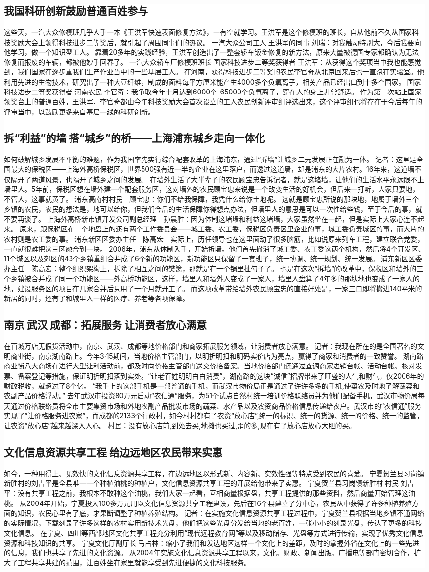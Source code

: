 
## 我国科研创新鼓励普通百姓参与


这些天，一汽大众修模班几乎人手一本《王洪军快速表面修复方法》，一有空就学习。王洪军是这个修模班的班长，自从他前不久从国家科技奖励大会上领得科技进步二等奖后，就引起了周围同事们的热议。
一汽大众公司工人 王洪军的同事 刘瑞：对我触动特别大，今后我要向他学习，做一个知识型工人。
靠着20多年的实践经验，王洪军创造出了一整套轿车钣金修复的新方法，原来大量被德国专家都确认为无法修复而报废的车辆，都被他妙手回春了。
一汽大众轿车厂修模班班长 国家科技进步二等奖获得者 王洪军：从获得这个奖项当中我也能感觉到，我们国家在逐步重我们生产作业当中的一些基层工人。
在河南，获得科技进步二等奖的农民李官奇从北京回来后也一直泡在实验室。他利用先进的生物技术，研究出了一种大豆纤维，制成的面料每平方厘米能产生4000多个负氧离子，相关产品已经出口到十多个国家。
国家科技进步二等奖获得者 河南农民 李官奇：我争取今年十月达到6000个-65000个负氧离子，穿在人的身上非常舒适。
作为第一次站上国家领奖台上的普通百姓，王洪军、李官奇都由今年科技奖励大会首次设立的工人农民创新评审组评选出来，这个评审组也将存在于今后每年的评审当中，以鼓励更多来自基层一线的科研创新。


## 拆“利益”的墙 搭“城乡”的桥——上海浦东城乡走向一体化


如何破解城乡发展不平衡的难题，作为我国率先实行综合配套改革的上海浦东，通过“拆墙”让城乡二元发展正在融为一体。
记者：这里是全国最大的保税区——上海外高桥保税区，世界500强有近一半的企业在这里落户，而透过这道墙，却是浦东的大片农村。16年来，这道墙不仅隔开了两道风景，也隔开了城乡之间的发展。
在墙外生活了大半辈子的农民顾宝忠告诉记者，就是这堵墙，让他们的生活水平永远跟不上墙里人。5年前，保税区想在墙外建一个配套服务区，这对墙外的农民顾宝忠来说是一个改变生活的好机会，但后来一打听，人家只要地，不管人，这事就黄了。
浦东高南村村民　顾宝忠：你们不给我保障，我凭什么给你土地呢。
这就是顾宝忠所说的那块地，地属于墙外三个乡镇的农民，农民的想法是，地可以给你，但我们今后的生活保障你得想点办法，但墙里人的意思是可以一次性给些钱，至于今后的事，就不要再谈了。
上海外高桥新市镇开发公司副总经理　孙晨胜：因为体制这堵墙和利益这堵墙，大家虽然坐在一起，但是实际上大家心连不起来。
原来，跟保税区在一个地盘上的还有两个工作委员会——城工委、农工委，保税区负责区里企业的事，城工委负责城区的事，而大片的农村则是农工委的事。
浦东新区区委办主任　陈高宏：实际上，历任领导也在这里面动了很多脑筋，比如说原来列车工程，建立联合党委，一直就很难把这三区融合到一块。
2006年，浦东从体制入手，开始拆墙。他们首先撤消了城工委、农工委这两个机构，然后将4个开发区、11个城区以及郊区的43个乡镇重组合并成了6个新的功能区，新功能区只保留了一套班子，统一协调、统一规划、统一发展。
浦东新区区委办主任　陈高宏：整个组织架构上，拆除了相互之间的樊篱，那就是在一个锅里扯勺子了。
也是在这次“拆墙”的改革中，保税区和墙外的三个乡镇被合并成了同一个功能区——外高桥功能区，这样，墙里人和墙外人变成了一家人，墙里人盘算了4年多的那块地也变成了一家人的地，建设服务区的项目在几家合并后只用了一个月就开工了。
而这项改革带给墙外农民顾宝忠的直接好处是，一家三口即将搬进140平米的新居的同时，还有了和城里人一样的医疗、养老等各项保障。


## 南京 武汉 成都：拓展服务 让消费者放心满意


在百城万店无假货活动中，南京、武汉、成都等地价格部门和商家拓展服务领域，让消费者放心满意。
记者：我现在所在的是全国著名的文明商业街，南京湖南路上。今年3·15期间，当地价格主管部门，以明折明扣和明码实价店为亮点，赢得了商家和消费者的一致赞誉。
湖南路商业街八大商场在进行大型让利活动前，都及时向价格主管部门送交价格备案。当地价格部门还通过查调商家进销台帐、活动台帐、核对发票、备案登记等措施，保证明折明扣落到实处。“让老百姓明明白白消费”，湖南路的这块“诚信”招牌带来了旺盛的人气和财气，仅2006年的财政税收，就超过了8个亿。
“我手上的这部手机是一部普通的手机，而武汉市物价局正是通过了许许多多的手机,使菜农及时地了解蔬菜和农副产品价格浮动。”
去年武汉市投资80万元启动“农信通”服务，为51个试点自然村统一培训价格联络员并为他们配备手机，武汉市物价局每天通过价格联络员将全市主要集贸市场和外地农副产品批发市场的蔬菜、水产品以及农资商品价格信息传递给农户。武汉市的“农信通”服务实现了“让价格服务进农家”，而成都的2133个行政村，如今村村都有了农资“放心店”,统一的标识、统一的货源、统一的价格、统一的监管，让农资“放心店”越来越深入人心。
村民：没有放心店前,到处去买,地摊也买过,歪的多,现在有了放心店放心大胆的买。


## 文化信息资源共享工程 给边远地区农民带来实惠


如今，一种用得上、见效快的文化信息资源共享工程，在边远地区以形式新、内容新、实效性强等特点受到农民的喜爱。
宁夏贺兰县习岗镇新胜村的刘吉平是全县唯一一个种植油桃的种植户，文化信息资源共享工程的开展给他带来了实惠。
宁夏贺兰县习岗镇新胜村 村民 刘吉平：没有共享工程之前，我根本不敢种这个油桃，我们大家一起看，互相商量根据盘，共享工程提供的那些资料，然后商量开始管理这油桃。
从2004年开始，宁夏投入100多万元用以文化信息资源共享工程建设，先后在16个县建立了分中心，农民从中获得了许多种植养殖方面的知识，农民心里有了底，才果断调整了种植养殖结构。
记者：在实施文化信息资源共享工程过程中，宁夏贺兰县根据当地乡镇不通网络的实际情况，下载刻录了许多这样的农村实用新技术光盘，他们把这些光盘分发给当地的老百姓，一张小小的刻录光盘，传达了更多的科技文化信息。
在宁夏、四川等西部地区文化共享工程充分利用“现代远程教育网”等以及移动储存、光盘等方式进行传输，实现了优秀文化信息资源和科技知识的共享。
宁夏文化厅副厅长 马占林：缩小了我们和发达地区这样一个文化上的差距，及时的掌握外省在文化上的一些先进的信息，我们也共享了先进的文化资源。
从2004年实施文化信息资源共享工程以来，文化、财政、新闻出版、广播电等部门密切合作，扩大了工程共享共建的范围，让百姓坐在家里就能享受到先进便捷的文化科技服务。
